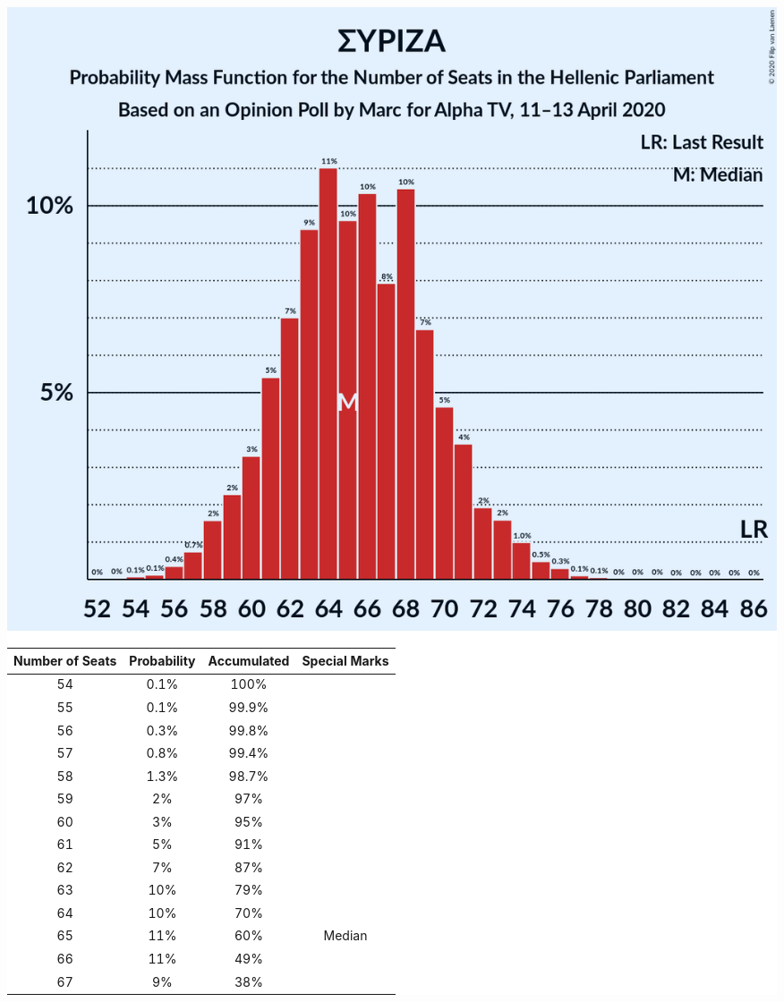 ![Graph with seats probability mass function not yet produced](2020-04-13-Marc-coalitions-seats-pmf-συριζα.png "Seats Probability Mass Function")

| Number of Seats | Probability | Accumulated | Special Marks |
|:---------------:|:-----------:|:-----------:|:-------------:|
| 54 | 0.1% | 100% |  |
| 55 | 0.1% | 99.9% |  |
| 56 | 0.3% | 99.8% |  |
| 57 | 0.8% | 99.4% |  |
| 58 | 1.3% | 98.7% |  |
| 59 | 2% | 97% |  |
| 60 | 3% | 95% |  |
| 61 | 5% | 91% |  |
| 62 | 7% | 87% |  |
| 63 | 10% | 79% |  |
| 64 | 10% | 70% |  |
| 65 | 11% | 60% | Median |
| 66 | 11% | 49% |  |
| 67 | 9% | 38% |  |